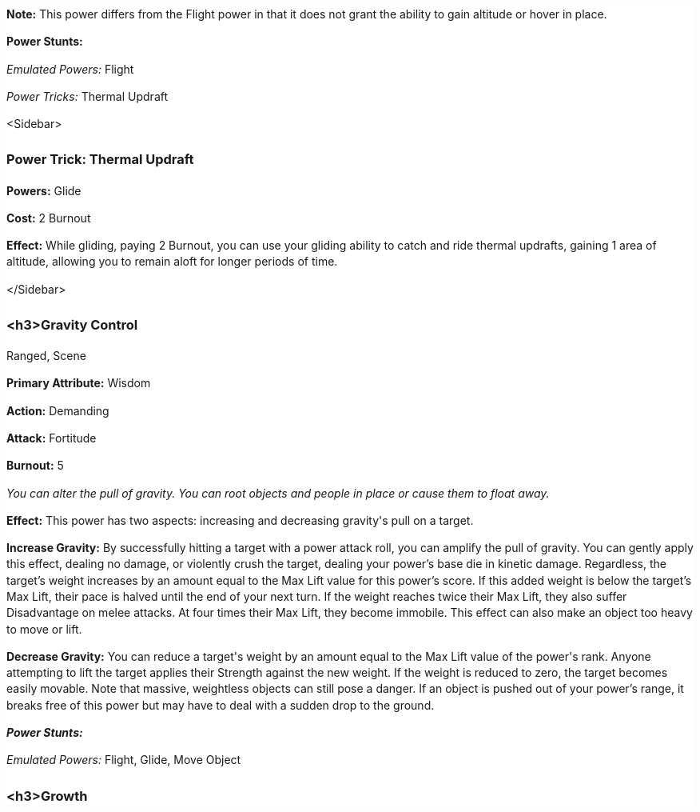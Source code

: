 **Note:** This power differs from the Flight power in that it does not grant the ability to gain altitude or hover in place.

**Power Stunts:**

*Emulated Powers:* Flight

*Power Tricks:* Thermal Updraft

\<Sidebar\>

### Power Trick: Thermal Updraft

**Powers:** Glide

**Cost:** 2 Burnout

**Effect:** While gliding, paying 2 Burnout, you can use your gliding ability to catch and ride thermal updrafts, gaining 1 area of altitude, allowing you to remain aloft for longer periods of time.

\</Sidebar\>

### \<h3\>Gravity Control 

Ranged, Scene

**Primary Attribute:** Wisdom

**Action:** Demanding

**Attack:** Fortitude

**Burnout:** 5

*You can alter the pull of gravity. You can root objects and people in place or cause them to float away.*

**Effect:** This power has two aspects: increasing and decreasing gravity's pull on a target.

**Increase Gravity:** By successfully hitting a target with a power attack roll, you can amplify the pull of gravity. You can gently apply this effect, dealing no damage, or violently crush the target, dealing your power’s base die in kinetic damage. Regardless, the target’s weight increases by an amount equal to the Max Lift value for this power’s score. If this added weight is below the target’s Max Lift, their pace is halved until the end of your next turn. If the weight reaches twice their Max Lift, they also suffer Disadvantage on melee attacks. At four times their Max Lift, they become immobile. This effect can also make an object too heavy to move or lift.

**Decrease Gravity:** You can reduce a target's weight by an amount equal to the Max Lift value of the power's rank. Anyone attempting to lift the target applies their Strength against the new weight. If the weight is reduced to zero, the target becomes easily movable. Note that massive, weightless objects can still pose a danger. If an object is pushed out of your power’s range, it breaks free of this power but may have to deal with a sudden drop to the ground.

***Power Stunts:***

*Emulated Powers:* Flight, Glide, Move Object

### \<h3\>Growth
